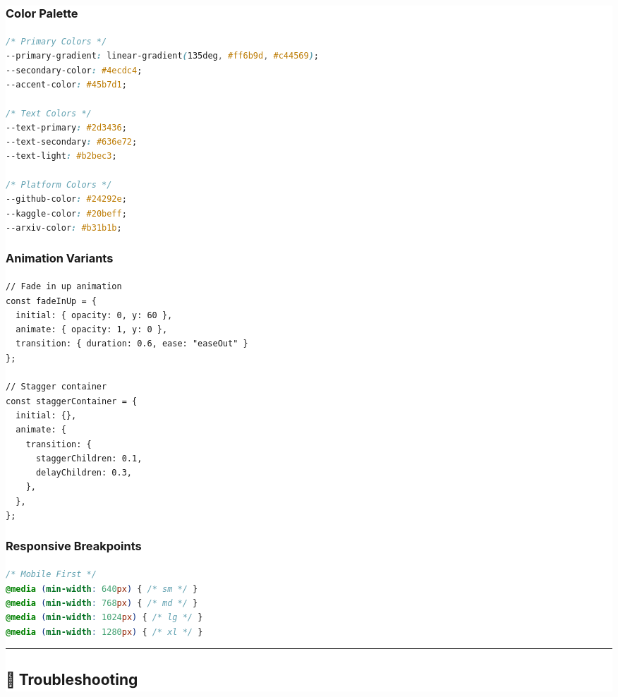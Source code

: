 ### Color Palette
```css
/* Primary Colors */
--primary-gradient: linear-gradient(135deg, #ff6b9d, #c44569);
--secondary-color: #4ecdc4;
--accent-color: #45b7d1;

/* Text Colors */
--text-primary: #2d3436;
--text-secondary: #636e72;
--text-light: #b2bec3;

/* Platform Colors */
--github-color: #24292e;
--kaggle-color: #20beff;
--arxiv-color: #b31b1b;
```

### Animation Variants
```tsx
// Fade in up animation
const fadeInUp = {
  initial: { opacity: 0, y: 60 },
  animate: { opacity: 1, y: 0 },
  transition: { duration: 0.6, ease: "easeOut" }
};

// Stagger container
const staggerContainer = {
  initial: {},
  animate: {
    transition: {
      staggerChildren: 0.1,
      delayChildren: 0.3,
    },
  },
};
```

### Responsive Breakpoints
```css
/* Mobile First */
@media (min-width: 640px) { /* sm */ }
@media (min-width: 768px) { /* md */ }
@media (min-width: 1024px) { /* lg */ }
@media (min-width: 1280px) { /* xl */ }
```

---

## 🐛 Troubleshooting
